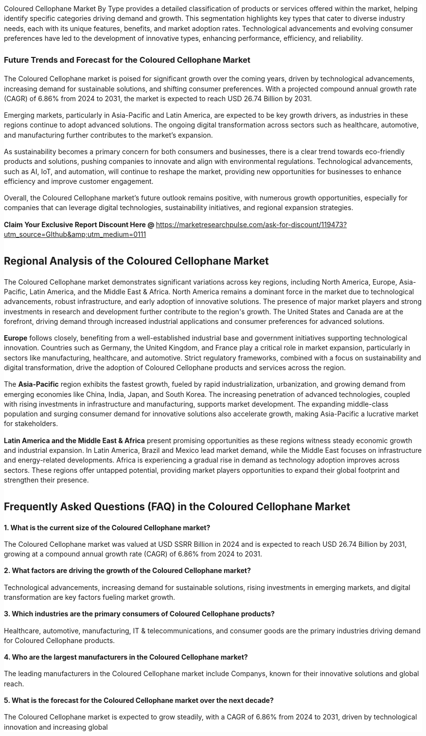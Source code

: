 Coloured Cellophane Market By Type provides a detailed classification of products or services offered within the market, helping identify specific categories driving demand and growth. This segmentation highlights key types that cater to diverse industry needs, each with its unique features, benefits, and market adoption rates. Technological advancements and evolving consumer preferences have led to the development of innovative types, enhancing performance, efficiency, and reliability.</p><h3>Future Trends and Forecast for the Coloured Cellophane Market</h3><p>The Coloured Cellophane market is poised for significant growth over the coming years, driven by technological advancements, increasing demand for sustainable solutions, and shifting consumer preferences. With a projected compound annual growth rate (CAGR) of 6.86% from 2024 to 2031, the market is expected to reach USD 26.74 Billion by 2031.</p><p>Emerging markets, particularly in Asia-Pacific and Latin America, are expected to be key growth drivers, as industries in these regions continue to adopt advanced solutions. The ongoing digital transformation across sectors such as healthcare, automotive, and manufacturing further contributes to the market&rsquo;s expansion.</p><p>As sustainability becomes a primary concern for both consumers and businesses, there is a clear trend towards eco-friendly products and solutions, pushing companies to innovate and align with environmental regulations. Technological advancements, such as AI, IoT, and automation, will continue to reshape the market, providing new opportunities for businesses to enhance efficiency and improve customer engagement.</p><p>Overall, the Coloured Cellophane market&rsquo;s future outlook remains positive, with numerous growth opportunities, especially for companies that can leverage digital technologies, sustainability initiatives, and regional expansion strategies.</p><p><strong>Claim Your Exclusive Report Discount Here @ </strong><a href="https://marketresearchpulse.com/ask-for-discount/119473?utm_source=GIthub&amp;utm_medium=0111">https://marketresearchpulse.com/ask-for-discount/119473?utm_source=GIthub&amp;utm_medium=0111</a></p><h2><strong>Regional Analysis of the Coloured Cellophane Market</strong></h2><p>The Coloured Cellophane market demonstrates significant variations across key regions, including North America, Europe, Asia-Pacific, Latin America, and the Middle East &amp; Africa. North America remains a dominant force in the market due to technological advancements, robust infrastructure, and early adoption of innovative solutions. The presence of major market players and strong investments in research and development further contribute to the region's growth. The United States and Canada are at the forefront, driving demand through increased industrial applications and consumer preferences for advanced solutions.</p><p><strong>Europe</strong> follows closely, benefiting from a well-established industrial base and government initiatives supporting technological innovation. Countries such as Germany, the United Kingdom, and France play a critical role in market expansion, particularly in sectors like manufacturing, healthcare, and automotive. Strict regulatory frameworks, combined with a focus on sustainability and digital transformation, drive the adoption of Coloured Cellophane products and services across the region.</p><p>The <strong>Asia-Pacific</strong> region exhibits the fastest growth, fueled by rapid industrialization, urbanization, and growing demand from emerging economies like China, India, Japan, and South Korea. The increasing penetration of advanced technologies, coupled with rising investments in infrastructure and manufacturing, supports market development. The expanding middle-class population and surging consumer demand for innovative solutions also accelerate growth, making Asia-Pacific a lucrative market for stakeholders.</p><p><strong>Latin America and the Middle East &amp; Africa</strong> present promising opportunities as these regions witness steady economic growth and industrial expansion. In Latin America, Brazil and Mexico lead market demand, while the Middle East focuses on infrastructure and energy-related developments. Africa is experiencing a gradual rise in demand as technology adoption improves across sectors. These regions offer untapped potential, providing market players opportunities to expand their global footprint and strengthen their presence.</p><h2><strong>Frequently Asked Questions (FAQ) in the Coloured Cellophane Market</strong></h2><p><strong>1. What is the current size of the Coloured Cellophane market?</strong></p><p>The Coloured Cellophane market was valued at USD SSRR Billion in 2024 and is expected to reach USD 26.74 Billion by 2031, growing at a compound annual growth rate (CAGR) of 6.86% from 2024 to 2031.</p><p><strong>2. What factors are driving the growth of the Coloured Cellophane market?</strong></p><p>Technological advancements, increasing demand for sustainable solutions, rising investments in emerging markets, and digital transformation are key factors fueling market growth.</p><p><strong>3. Which industries are the primary consumers of Coloured Cellophane products?</strong></p><p>Healthcare, automotive, manufacturing, IT &amp; telecommunications, and consumer goods are the primary industries driving demand for Coloured Cellophane products.</p><p><strong>4. Who are the largest manufacturers in the Coloured Cellophane market?</strong></p><p>The leading manufacturers in the Coloured Cellophane market include Companys, known for their innovative solutions and global reach.</p><p><strong>5. What is the forecast for the Coloured Cellophane market over the next decade?</strong></p><p>The Coloured Cellophane market is expected to grow steadily, with a CAGR of 6.86% from 2024 to 2031, driven by technological innovation and increasing global